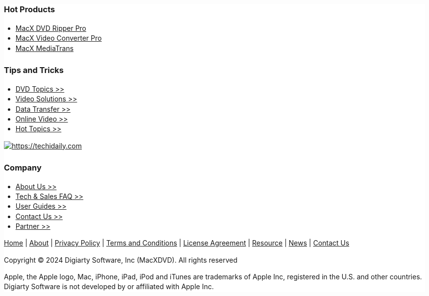 
### Hot Products

* [MacX DVD Ripper Pro](https://tools.techidaily.com/macxdvd/products/)
* [MacX Video Converter Pro](https://tools.techidaily.com/macxdvd/products/)
* [MacX MediaTrans](https://tools.techidaily.com/macxdvd/products/)

### Tips and Tricks

* [DVD Topics >>](https://tools.techidaily.com/macxdvd/products/)
* [Video Solutions >>](https://tools.techidaily.com/macxdvd/products/)
* [Data Transfer >>](https://tools.techidaily.com/macxdvd/products/)
* [Online Video >>](https://tools.techidaily.com/macxdvd/products/)
* [Hot Topics >>](https://tools.techidaily.com/macxdvd/products/)


<a href="https://ephamedtechinc.pxf.io/c/5597632/2137221/26400" target="_top" id="2137221">
  <img src="//a.impactradius-go.com/display-ad/26400-2137221" border="0" alt="https://techidaily.com" width="728" height="90"/>
</a>
<img height="0" width="0" src="https://ephamedtechinc.pxf.io/i/5597632/2137221/26400" style="position:absolute;visibility:hidden;" border="0" />


### Company

* [About Us >>](https://tools.techidaily.com/macxdvd/products/)
* [Tech & Sales FAQ >>](https://tools.techidaily.com/macxdvd/products/)
* [User Guides >>](https://tools.techidaily.com/macxdvd/products/)
* [Contact Us >>](https://tools.techidaily.com/macxdvd/products/)
* [Partner >>](https://tools.techidaily.com/macxdvd/products/)

[Home](https://tools.techidaily.com/macxdvd/products/) | [About](https://tools.techidaily.com/macxdvd/products/) | [Privacy Policy](https://tools.techidaily.com/macxdvd/products/) | [Terms and Conditions](https://tools.techidaily.com/macxdvd/products/) | [License Agreement](https://tools.techidaily.com/macxdvd/products/) | [Resource](https://tools.techidaily.com/macxdvd/products/) | [News](https://tools.techidaily.com/macxdvd/products/) | [Contact Us](https://tools.techidaily.com/macxdvd/products/)

Copyright © 2024 Digiarty Software, Inc (MacXDVD). All rights reserved

Apple, the Apple logo, Mac, iPhone, iPad, iPod and iTunes are trademarks of Apple Inc, registered in the U.S. and other countries.  
Digiarty Software is not developed by or affiliated with Apple Inc.

<ins class="adsbygoogle"
     style="display:block"
     data-ad-format="autorelaxed"
     data-ad-client="ca-pub-7571918770474297"
     data-ad-slot="1223367746"></ins>

<ins class="adsbygoogle"
     style="display:block"
     data-ad-client="ca-pub-7571918770474297"
     data-ad-slot="8358498916"
     data-ad-format="auto"
     data-full-width-responsive="true"></ins>
